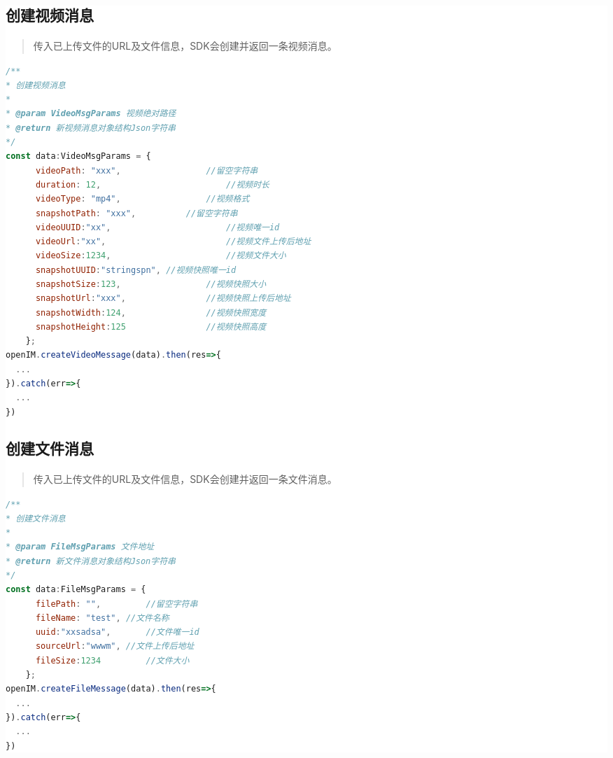 

## 创建视频消息

> 传入已上传文件的URL及文件信息，SDK会创建并返回一条视频消息。

```js
/**
* 创建视频消息
*
* @param VideoMsgParams 视频绝对路径
* @return 新视频消息对象结构Json字符串
*/
const data:VideoMsgParams = {
      videoPath: "xxx",					//留空字符串
      duration: 12,							//视频时长
      videoType: "mp4",					//视频格式
      snapshotPath: "xxx",			//留空字符串
      videoUUID:"xx",						//视频唯一id
      videoUrl:"xx",						//视频文件上传后地址
      videoSize:1234,						//视频文件大小
      snapshotUUID:"stringspn",	//视频快照唯一id
      snapshotSize:123,					//视频快照大小
      snapshotUrl:"xxx",				//视频快照上传后地址
      snapshotWidth:124,				//视频快照宽度
      snapshotHeight:125				//视频快照高度
    };
openIM.createVideoMessage(data).then(res=>{
  ...
}).catch(err=>{
  ...
})
```



## 创建文件消息

> 传入已上传文件的URL及文件信息，SDK会创建并返回一条文件消息。

```js
/**
* 创建文件消息
*
* @param FileMsgParams 文件地址
* @return 新文件消息对象结构Json字符串
*/
const data:FileMsgParams = {
      filePath: "",			//留空字符串
      fileName: "test",	//文件名称
      uuid:"xxsadsa",		//文件唯一id
      sourceUrl:"wwwm",	//文件上传后地址
      fileSize:1234			//文件大小
    };
openIM.createFileMessage(data).then(res=>{
  ...
}).catch(err=>{
  ...
})
```
